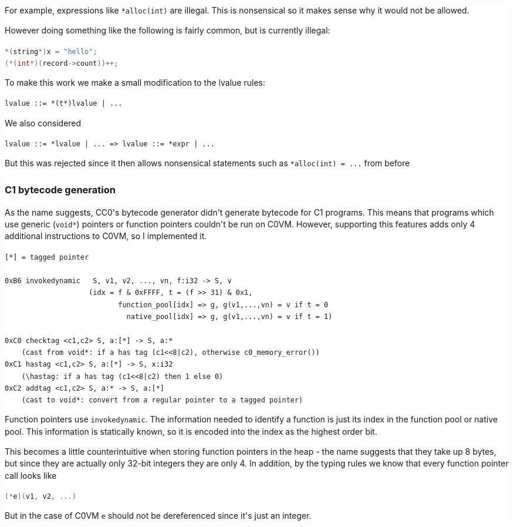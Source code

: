 For example, expressions like `*alloc(int)` are illegal. This is nonsensical so it makes sense why it would not be allowed.

However doing something like the following is fairly common, but is currently illegal:

```c
*(string*)x = "hello";
(*(int*)(record->count))++;
```

To make this work we make a small modification to the lvalue rules:

```
lvalue ::= *(t*)lvalue | ...
```

We also considered

```
lvalue ::= *lvalue | ... => lvalue ::= *expr | ...
```
But this was rejected since it then allows nonsensical statements such as `*alloc(int) = ...` from before

### C1 bytecode generation
As the name suggests, CC0's bytecode generator didn't generate bytecode for C1 programs. This means that programs which use generic (`void*`) pointers or function pointers couldn't be run on C0VM. However, supporting this features adds only 4 additional instructions to C0VM, so I implemented it.

```
[*] = tagged pointer

0xB6 invokedynamic   S, v1, v2, ..., vn, f:i32 -> S, v
                    (idx = f & 0xFFFF, t = (f >> 31) & 0x1,
                           function_pool[idx] => g, g(v1,...,vn) = v if t = 0
                             native_pool[idx] => g, g(v1,...,vn) = v if t = 1)

0xC0 checktag <c1,c2> S, a:[*] -> S, a:*
    (cast from void*: if a has tag (c1<<8|c2), otherwise c0_memory_error())
0xC1 hastag <c1,c2> S, a:[*] -> S, x:i32
    (\hastag: if a has tag (c1<<8|c2) then 1 else 0)
0xC2 addtag <c1,c2> S, a:* -> S, a:[*]
    (cast to void*: convert from a regular pointer to a tagged pointer)
```

Function pointers use `invokedynamic`. The information needed to identify a function is just its index in the function pool or native pool. This information is statically known, so it is encoded into the index as the highest order bit.

This becomes a little counterintuitive when storing function pointers in the heap - the name suggests that they take up 8 bytes, but since they are actually only 32-bit integers they are only 4. In addition, by the typing rules we know that every function pointer call looks like
```c
(*e)(v1, v2, ...)
```
But in the case of C0VM `e` should not be dereferenced since it's just an integer. 
